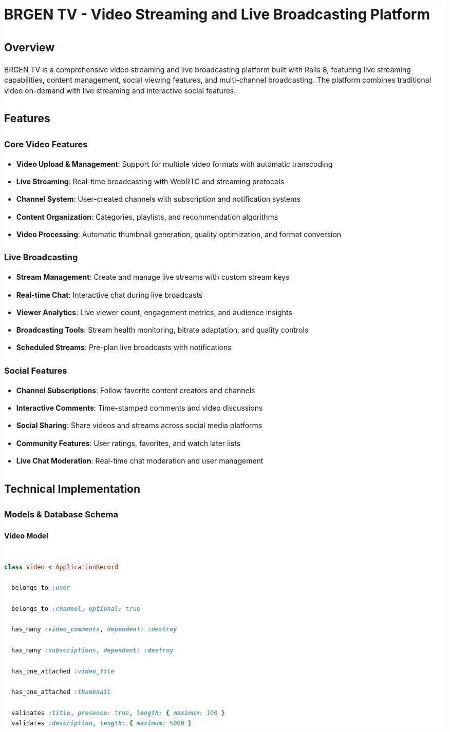 # BRGEN TV - Video Streaming and Live Broadcasting Platform
## Overview
BRGEN TV is a comprehensive video streaming and live broadcasting platform built with Rails 8, featuring live streaming capabilities, content management, social viewing features, and multi-channel broadcasting. The platform combines traditional video on-demand with live streaming and interactive social features.
## Features
### Core Video Features
- **Video Upload & Management**: Support for multiple video formats with automatic transcoding

- **Live Streaming**: Real-time broadcasting with WebRTC and streaming protocols

- **Channel System**: User-created channels with subscription and notification systems

- **Content Organization**: Categories, playlists, and recommendation algorithms

- **Video Processing**: Automatic thumbnail generation, quality optimization, and format conversion

### Live Broadcasting
- **Stream Management**: Create and manage live streams with custom stream keys

- **Real-time Chat**: Interactive chat during live broadcasts

- **Viewer Analytics**: Live viewer count, engagement metrics, and audience insights

- **Broadcasting Tools**: Stream health monitoring, bitrate adaptation, and quality controls

- **Scheduled Streams**: Pre-plan live broadcasts with notifications

### Social Features
- **Channel Subscriptions**: Follow favorite content creators and channels

- **Interactive Comments**: Time-stamped comments and video discussions

- **Social Sharing**: Share videos and streams across social media platforms

- **Community Features**: User ratings, favorites, and watch later lists

- **Live Chat Moderation**: Real-time chat moderation and user management

## Technical Implementation
### Models & Database Schema
#### Video Model
```ruby

class Video < ApplicationRecord

  belongs_to :user

  belongs_to :channel, optional: true

  has_many :video_comments, dependent: :destroy

  has_many :subscriptions, dependent: :destroy

  has_one_attached :video_file

  has_one_attached :thumbnail

  validates :title, presence: true, length: { maximum: 100 }
  validates :description, length: { maximum: 5000 }

```